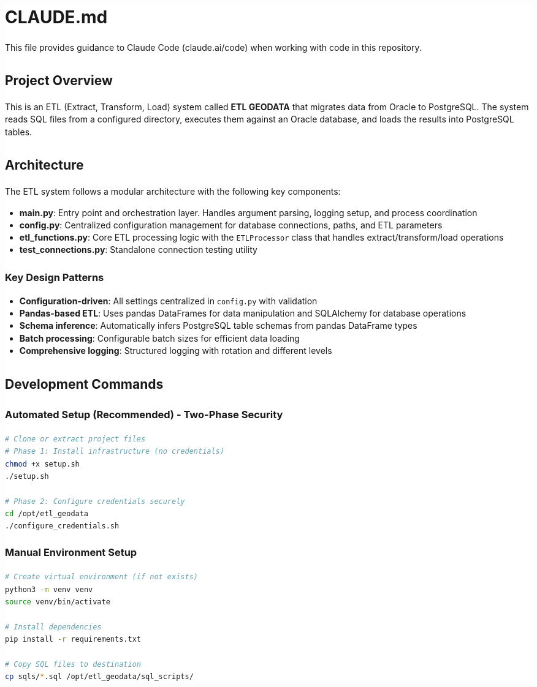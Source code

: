 # CLAUDE.md

This file provides guidance to Claude Code (claude.ai/code) when working with code in this repository.

## Project Overview

This is an ETL (Extract, Transform, Load) system called **ETL GEODATA** that migrates data from Oracle to PostgreSQL. The system reads SQL files from a configured directory, executes them against an Oracle database, and loads the results into PostgreSQL tables.

## Architecture

The ETL system follows a modular architecture with the following key components:

- **main.py**: Entry point and orchestration layer. Handles argument parsing, logging setup, and process coordination
- **config.py**: Centralized configuration management for database connections, paths, and ETL parameters
- **etl_functions.py**: Core ETL processing logic with the `ETLProcessor` class that handles extract/transform/load operations
- **test_connections.py**: Standalone connection testing utility

### Key Design Patterns

- **Configuration-driven**: All settings centralized in `config.py` with validation
- **Pandas-based ETL**: Uses pandas DataFrames for data manipulation and SQLAlchemy for database operations
- **Schema inference**: Automatically infers PostgreSQL table schemas from pandas DataFrame types
- **Batch processing**: Configurable batch sizes for efficient data loading
- **Comprehensive logging**: Structured logging with rotation and different levels

## Development Commands

### Automated Setup (Recommended) - Two-Phase Security
```bash
# Clone or extract project files
# Phase 1: Install infrastructure (no credentials)
chmod +x setup.sh
./setup.sh

# Phase 2: Configure credentials securely
cd /opt/etl_geodata
./configure_credentials.sh
```

### Manual Environment Setup
```bash
# Create virtual environment (if not exists)
python3 -m venv venv
source venv/bin/activate

# Install dependencies
pip install -r requirements.txt

# Copy SQL files to destination
cp sqls/*.sql /opt/etl_geodata/sql_scripts/
```
